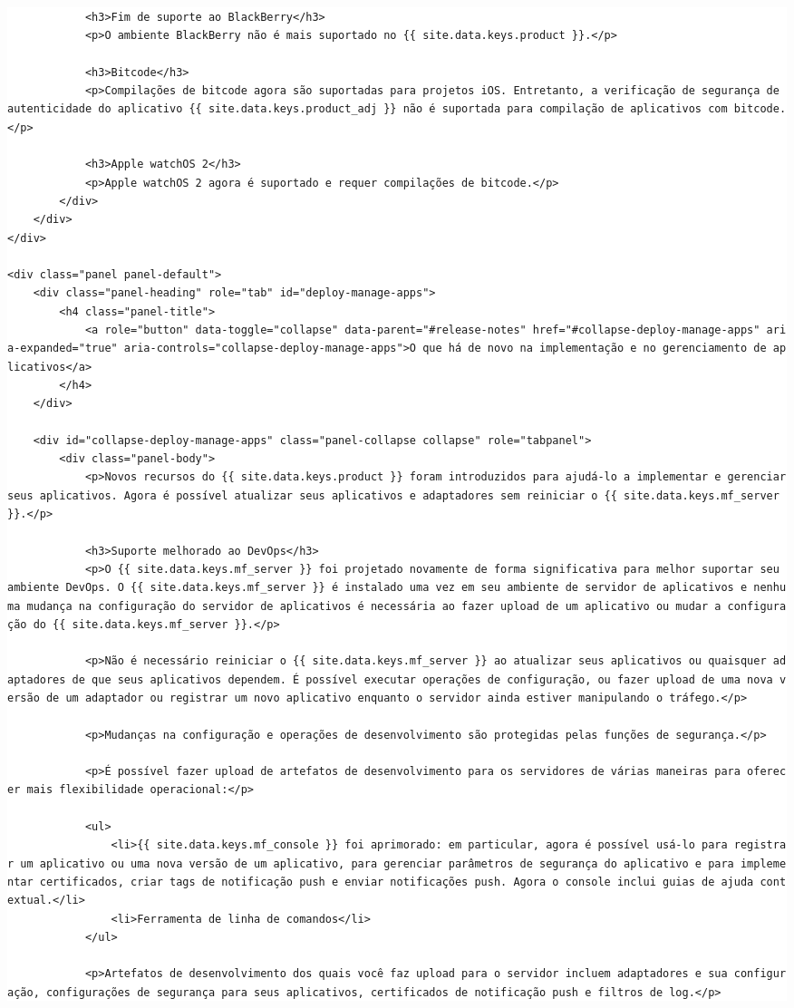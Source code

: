                 <h3>Fim de suporte ao BlackBerry</h3>
                <p>O ambiente BlackBerry não é mais suportado no {{ site.data.keys.product }}.</p>

                <h3>Bitcode</h3>
                <p>Compilações de bitcode agora são suportadas para projetos iOS. Entretanto, a verificação de segurança de autenticidade do aplicativo {{ site.data.keys.product_adj }} não é suportada para compilação de aplicativos com bitcode.</p>

                <h3>Apple watchOS 2</h3>
                <p>Apple watchOS 2 agora é suportado e requer compilações de bitcode.</p>
            </div>
        </div>
    </div>

    <div class="panel panel-default">
        <div class="panel-heading" role="tab" id="deploy-manage-apps">
            <h4 class="panel-title">
                <a role="button" data-toggle="collapse" data-parent="#release-notes" href="#collapse-deploy-manage-apps" aria-expanded="true" aria-controls="collapse-deploy-manage-apps">O que há de novo na implementação e no gerenciamento de aplicativos</a>
            </h4>
        </div>

        <div id="collapse-deploy-manage-apps" class="panel-collapse collapse" role="tabpanel">
            <div class="panel-body">
                <p>Novos recursos do {{ site.data.keys.product }} foram introduzidos para ajudá-lo a implementar e gerenciar seus aplicativos. Agora é possível atualizar seus aplicativos e adaptadores sem reiniciar o {{ site.data.keys.mf_server }}.</p>

                <h3>Suporte melhorado ao DevOps</h3>
                <p>O {{ site.data.keys.mf_server }} foi projetado novamente de forma significativa para melhor suportar seu ambiente DevOps. O {{ site.data.keys.mf_server }} é instalado uma vez em seu ambiente de servidor de aplicativos e nenhuma mudança na configuração do servidor de aplicativos é necessária ao fazer upload de um aplicativo ou mudar a configuração do {{ site.data.keys.mf_server }}.</p>

                <p>Não é necessário reiniciar o {{ site.data.keys.mf_server }} ao atualizar seus aplicativos ou quaisquer adaptadores de que seus aplicativos dependem. É possível executar operações de configuração, ou fazer upload de uma nova versão de um adaptador ou registrar um novo aplicativo enquanto o servidor ainda estiver manipulando o tráfego.</p>

                <p>Mudanças na configuração e operações de desenvolvimento são protegidas pelas funções de segurança.</p>

                <p>É possível fazer upload de artefatos de desenvolvimento para os servidores de várias maneiras para oferecer mais flexibilidade operacional:</p>

                <ul>
                    <li>{{ site.data.keys.mf_console }} foi aprimorado: em particular, agora é possível usá-lo para registrar um aplicativo ou uma nova versão de um aplicativo, para gerenciar parâmetros de segurança do aplicativo e para implementar certificados, criar tags de notificação push e enviar notificações push. Agora o console inclui guias de ajuda contextual.</li>
                    <li>Ferramenta de linha de comandos</li>
                </ul>

                <p>Artefatos de desenvolvimento dos quais você faz upload para o servidor incluem adaptadores e sua configuração, configurações de segurança para seus aplicativos, certificados de notificação push e filtros de log.</p>
